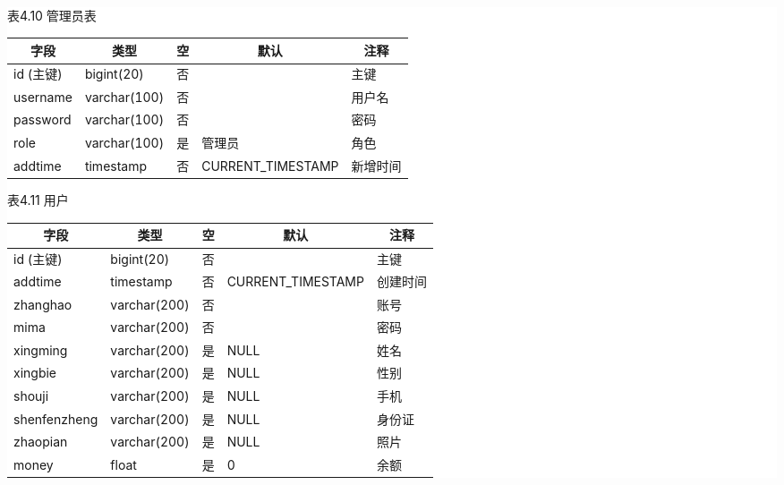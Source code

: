 表4.10 管理员表

| 字段      | 类型         | 空   | 默认              | 注释     |
| --------- | ------------ | ---- | ----------------- | -------- |
| id (主键) | bigint(20)   | 否   |                   | 主键     |
| username  | varchar(100) | 否   |                   | 用户名   |
| password  | varchar(100) | 否   |                   | 密码     |
| role      | varchar(100) | 是   | 管理员            | 角色     |
| addtime   | timestamp    | 否   | CURRENT_TIMESTAMP | 新增时间 |

表4.11 用户

| 字段         | 类型         | 空   | 默认              | 注释     |
| ------------ | ------------ | ---- | ----------------- | -------- |
| id (主键)    | bigint(20)   | 否   |                   | 主键     |
| addtime      | timestamp    | 否   | CURRENT_TIMESTAMP | 创建时间 |
| zhanghao     | varchar(200) | 否   |                   | 账号     |
| mima         | varchar(200) | 否   |                   | 密码     |
| xingming     | varchar(200) | 是   | NULL              | 姓名     |
| xingbie      | varchar(200) | 是   | NULL              | 性别     |
| shouji       | varchar(200) | 是   | NULL              | 手机     |
| shenfenzheng | varchar(200) | 是   | NULL              | 身份证   |
| zhaopian     | varchar(200) | 是   | NULL              | 照片     |
| money        | float        | 是   | 0                 | 余额     |